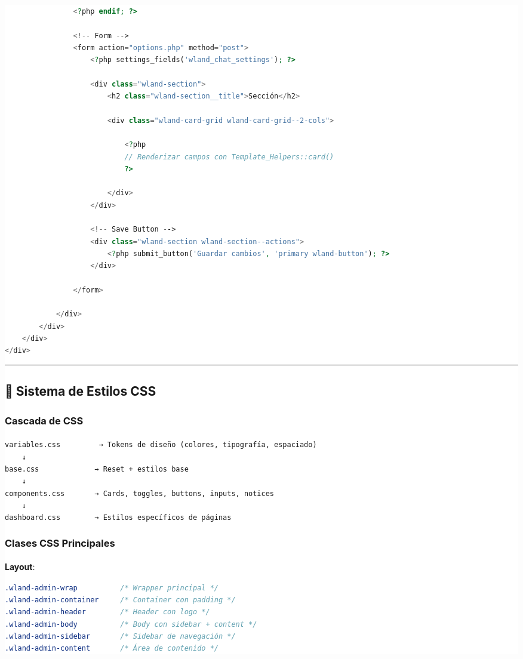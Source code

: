 ```php
                <?php endif; ?>

                <!-- Form -->
                <form action="options.php" method="post">
                    <?php settings_fields('wland_chat_settings'); ?>

                    <div class="wland-section">
                        <h2 class="wland-section__title">Sección</h2>

                        <div class="wland-card-grid wland-card-grid--2-cols">

                            <?php
                            // Renderizar campos con Template_Helpers::card()
                            ?>

                        </div>
                    </div>

                    <!-- Save Button -->
                    <div class="wland-section wland-section--actions">
                        <?php submit_button('Guardar cambios', 'primary wland-button'); ?>
                    </div>

                </form>

            </div>
        </div>
    </div>
</div>
```

---

## 🎨 Sistema de Estilos CSS

### Cascada de CSS

```
variables.css         → Tokens de diseño (colores, tipografía, espaciado)
    ↓
base.css             → Reset + estilos base
    ↓
components.css       → Cards, toggles, buttons, inputs, notices
    ↓
dashboard.css        → Estilos específicos de páginas
```

### Clases CSS Principales

**Layout**:
```css
.wland-admin-wrap          /* Wrapper principal */
.wland-admin-container     /* Container con padding */
.wland-admin-header        /* Header con logo */
.wland-admin-body          /* Body con sidebar + content */
.wland-admin-sidebar       /* Sidebar de navegación */
.wland-admin-content       /* Área de contenido */
```
